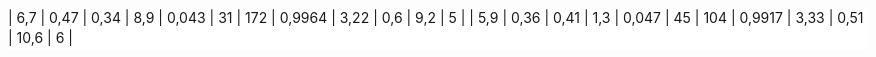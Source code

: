 | 6,7 | 0,47 | 0,34 | 8,9 | 0,043 | 31 | 172 | 0,9964 | 3,22 | 0,6 | 9,2 | 5 |
| 5,9 | 0,36 | 0,41 | 1,3 | 0,047 | 45 | 104 | 0,9917 | 3,33 | 0,51 | 10,6 | 6 |
